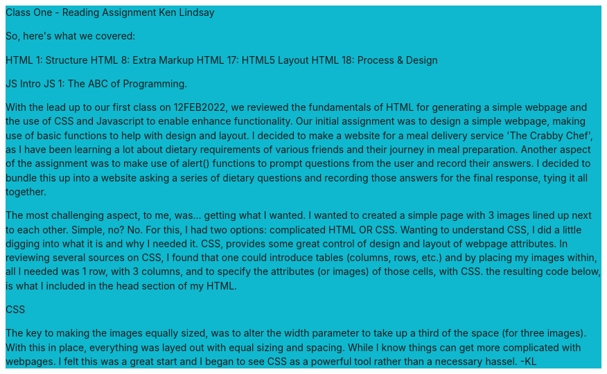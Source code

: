 Class One - Reading Assignment
Ken Lindsay

So, here's what we covered:

HTML   1: Structure
HTML   8: Extra Markup
HTML  17: HTML5 Layout
HTML  18: Process & Design

JS Intro
JS     1: The ABC of Programming.

With the lead up to our first class on 12FEB2022, we reviewed the fundamentals of HTML for generating a simple webpage and the use of CSS and Javascript to enable enhance functionality. Our initial assignment was to design a simple webpage, making use of basic functions to help with design and layout. I decided to make a website for a meal delivery service 'The Crabby Chef', as I have been learning a lot about dietary requirements of various friends and their journey in meal preparation. Another aspect of the assignment was to make use of alert() functions to prompt questions from the user and record their answers. I decided to bundle this up into a website asking a series of dietary questions and recording those answers for the final response, tying it all together.

The most challenging aspect, to me, was... getting what I wanted. I wanted to created a simple page with 3 images lined up next to each other. Simple, no? No. For this, I had two options: complicated HTML OR CSS. Wanting to understand CSS, I did a little digging into what it is and why I needed it. CSS, provides some great control of design and layout of webpage attributes. In reviewing several sources on CSS, I found that one could introduce tables (columns, rows, etc.) and by placing my images within, all I needed was 1 row, with 3 columns, and to specify the attributes (or images) of those cells, with CSS. the resulting code below, is what I included in the head section of my HTML.

CSS
    <head>
        <meta charset = "UTF-8">
        <title style = "font-size: 4rem;"> The Crabby Chef.</title>
        <style>
        main {
            color: rgb(5, 5, 5)
        }
        body { 
        background-color: rgb(15, 184, 206);
        }
        .column {
                float: left;
                width: 33.33%;
                padding: 5px;
            }
            .row::after {
                content: "";
                clear: both;
                display: table;
            }
        </style>
    </head>

The key to making the images equally sized, was to alter the width parameter to take up a third of the space (for three images).
With this in place, everything was layed out with equal sizing and spacing. While I know things can get more complicated with webpages. I felt this was a great start and I began to see CSS as a powerful tool rather than a necessary hassel.
-KL
